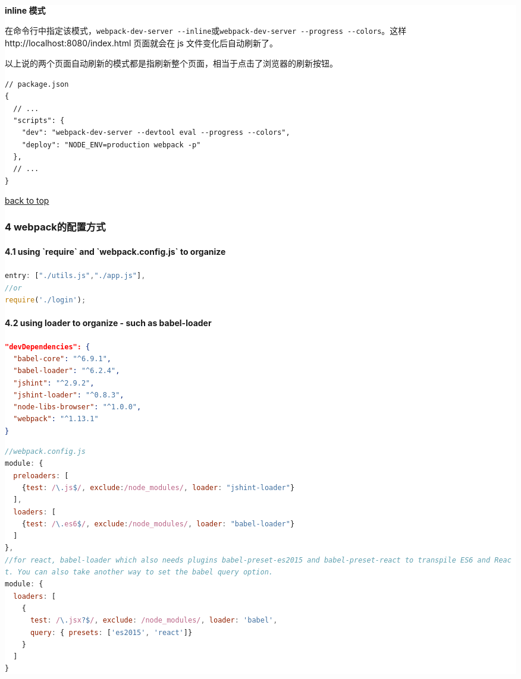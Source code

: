 **inline 模式**

在命令行中指定该模式，`webpack-dev-server --inline`或`webpack-dev-server --progress --colors`。这样 http://localhost:8080/index.html 页面就会在 js 文件变化后自动刷新了。

以上说的两个页面自动刷新的模式都是指刷新整个页面，相当于点击了浏览器的刷新按钮。

```
// package.json
{
  // ...
  "scripts": {
    "dev": "webpack-dev-server --devtool eval --progress --colors",
    "deploy": "NODE_ENV=production webpack -p"
  },
  // ...
}
```
[back to top](#top)

<h3 id="webpack的配置方式">4 webpack的配置方式</h3>

<h4 id="using-require">4.1 using `require` and `webpack.config.js` to organize</h4>

```javascript
entry: ["./utils.js","./app.js"],
//or
require('./login');
```

<h4 id="loader">4.2 using loader to organize - such as babel-loader</h4>

```json
"devDependencies": {
  "babel-core": "^6.9.1",
  "babel-loader": "^6.2.4",
  "jshint": "^2.9.2",
  "jshint-loader": "^0.8.3",
  "node-libs-browser": "^1.0.0",
  "webpack": "^1.13.1"
}
```

```javascript
//webpack.config.js
module: {
  preloaders: [
    {test: /\.js$/, exclude:/node_modules/, loader: "jshint-loader"}
  ],
  loaders: [
    {test: /\.es6$/, exclude:/node_modules/, loader: "babel-loader"}
  ]
},
//for react, babel-loader which also needs plugins babel-preset-es2015 and babel-preset-react to transpile ES6 and React. You can also take another way to set the babel query option.
module: {
  loaders: [
    {
      test: /\.jsx?$/, exclude: /node_modules/, loader: 'babel',
      query: { presets: ['es2015', 'react']}
    }
  ]
}
```
